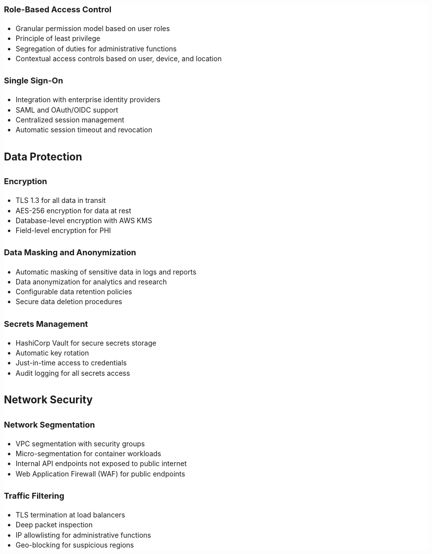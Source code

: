 ### Role-Based Access Control

- Granular permission model based on user roles
- Principle of least privilege
- Segregation of duties for administrative functions
- Contextual access controls based on user, device, and location

### Single Sign-On

- Integration with enterprise identity providers
- SAML and OAuth/OIDC support
- Centralized session management
- Automatic session timeout and revocation

## Data Protection

### Encryption

- TLS 1.3 for all data in transit
- AES-256 encryption for data at rest
- Database-level encryption with AWS KMS
- Field-level encryption for PHI

### Data Masking and Anonymization

- Automatic masking of sensitive data in logs and reports
- Data anonymization for analytics and research
- Configurable data retention policies
- Secure data deletion procedures

### Secrets Management

- HashiCorp Vault for secure secrets storage
- Automatic key rotation
- Just-in-time access to credentials
- Audit logging for all secrets access

## Network Security

### Network Segmentation

- VPC segmentation with security groups
- Micro-segmentation for container workloads
- Internal API endpoints not exposed to public internet
- Web Application Firewall (WAF) for public endpoints

### Traffic Filtering

- TLS termination at load balancers
- Deep packet inspection
- IP allowlisting for administrative functions
- Geo-blocking for suspicious regions

